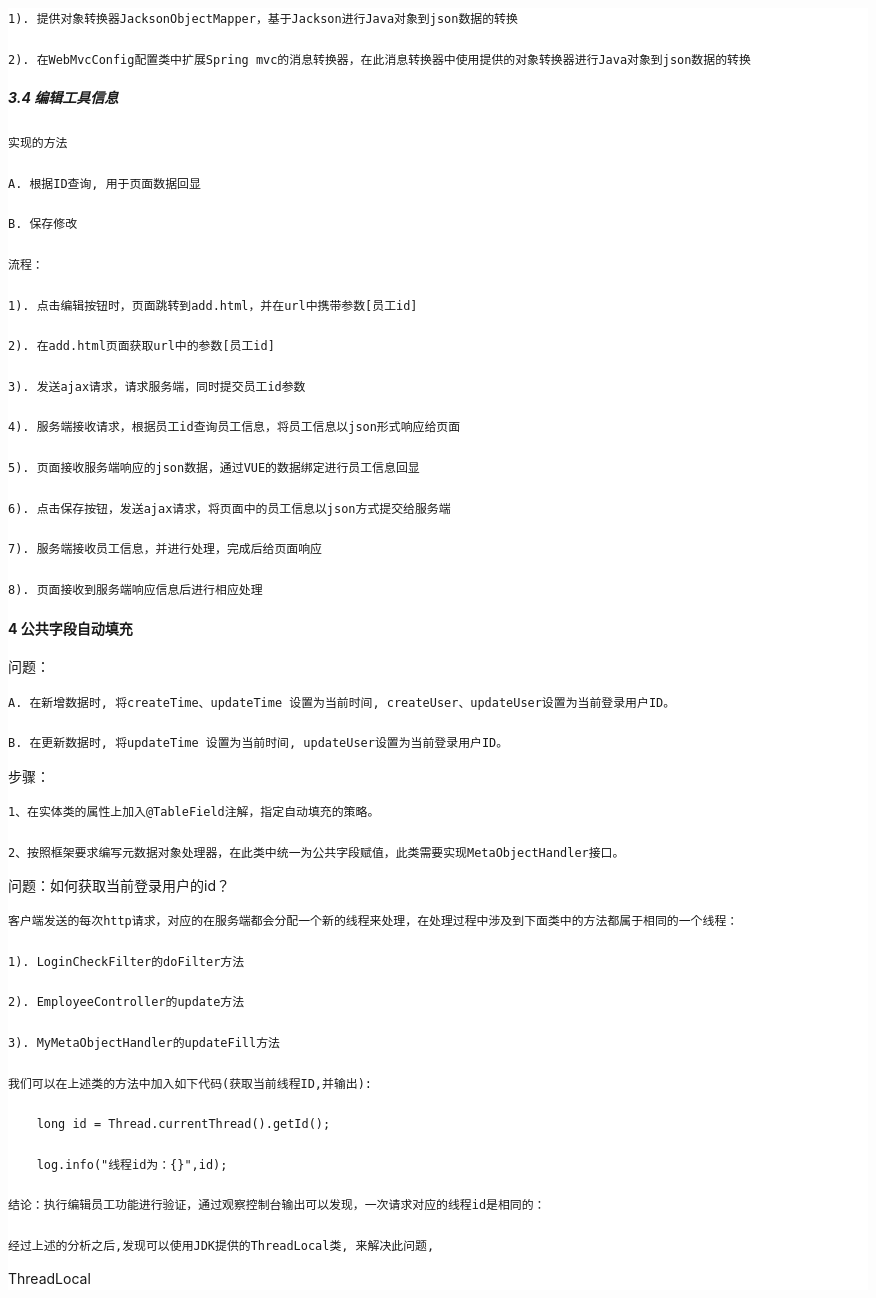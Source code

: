     1). 提供对象转换器JacksonObjectMapper，基于Jackson进行Java对象到json数据的转换
    
    2). 在WebMvcConfig配置类中扩展Spring mvc的消息转换器，在此消息转换器中使用提供的对象转换器进行Java对象到json数据的转换

##### 3.4 编辑工具信息  

    实现的方法
    
    A. 根据ID查询, 用于页面数据回显
    
    B. 保存修改
    
    流程：
    
    1). 点击编辑按钮时，页面跳转到add.html，并在url中携带参数[员工id]
    
    2). 在add.html页面获取url中的参数[员工id]
    
    3). 发送ajax请求，请求服务端，同时提交员工id参数
    
    4). 服务端接收请求，根据员工id查询员工信息，将员工信息以json形式响应给页面
      
    5). 页面接收服务端响应的json数据，通过VUE的数据绑定进行员工信息回显
    
    6). 点击保存按钮，发送ajax请求，将页面中的员工信息以json方式提交给服务端
    
    7). 服务端接收员工信息，并进行处理，完成后给页面响应
    
    8). 页面接收到服务端响应信息后进行相应处理
    
#### 4 公共字段自动填充

问题：

    A. 在新增数据时, 将createTime、updateTime 设置为当前时间, createUser、updateUser设置为当前登录用户ID。
    
    B. 在更新数据时, 将updateTime 设置为当前时间, updateUser设置为当前登录用户ID。
    
步骤：
    
    1、在实体类的属性上加入@TableField注解，指定自动填充的策略。
    
    2、按照框架要求编写元数据对象处理器，在此类中统一为公共字段赋值，此类需要实现MetaObjectHandler接口。
    
问题：如何获取当前登录用户的id？

    客户端发送的每次http请求，对应的在服务端都会分配一个新的线程来处理，在处理过程中涉及到下面类中的方法都属于相同的一个线程：
    
    1). LoginCheckFilter的doFilter方法
    
    2). EmployeeController的update方法
    
    3). MyMetaObjectHandler的updateFill方法
    
    我们可以在上述类的方法中加入如下代码(获取当前线程ID,并输出):
    
        long id = Thread.currentThread().getId();
        
        log.info("线程id为：{}",id);
    
    结论：执行编辑员工功能进行验证，通过观察控制台输出可以发现，一次请求对应的线程id是相同的：
    
    经过上述的分析之后,发现可以使用JDK提供的ThreadLocal类, 来解决此问题,
    
ThreadLocal
    